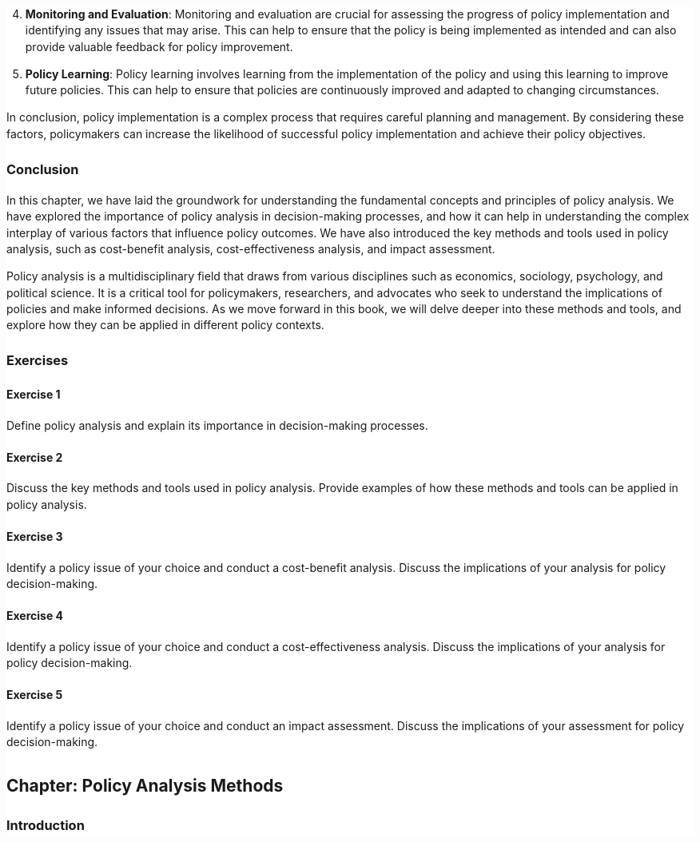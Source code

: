 4. **Monitoring and Evaluation**: Monitoring and evaluation are crucial for assessing the progress of policy implementation and identifying any issues that may arise. This can help to ensure that the policy is being implemented as intended and can also provide valuable feedback for policy improvement.

5. **Policy Learning**: Policy learning involves learning from the implementation of the policy and using this learning to improve future policies. This can help to ensure that policies are continuously improved and adapted to changing circumstances.

In conclusion, policy implementation is a complex process that requires careful planning and management. By considering these factors, policymakers can increase the likelihood of successful policy implementation and achieve their policy objectives.

### Conclusion

In this chapter, we have laid the groundwork for understanding the fundamental concepts and principles of policy analysis. We have explored the importance of policy analysis in decision-making processes, and how it can help in understanding the complex interplay of various factors that influence policy outcomes. We have also introduced the key methods and tools used in policy analysis, such as cost-benefit analysis, cost-effectiveness analysis, and impact assessment. 

Policy analysis is a multidisciplinary field that draws from various disciplines such as economics, sociology, psychology, and political science. It is a critical tool for policymakers, researchers, and advocates who seek to understand the implications of policies and make informed decisions. As we move forward in this book, we will delve deeper into these methods and tools, and explore how they can be applied in different policy contexts.

### Exercises

#### Exercise 1
Define policy analysis and explain its importance in decision-making processes.

#### Exercise 2
Discuss the key methods and tools used in policy analysis. Provide examples of how these methods and tools can be applied in policy analysis.

#### Exercise 3
Identify a policy issue of your choice and conduct a cost-benefit analysis. Discuss the implications of your analysis for policy decision-making.

#### Exercise 4
Identify a policy issue of your choice and conduct a cost-effectiveness analysis. Discuss the implications of your analysis for policy decision-making.

#### Exercise 5
Identify a policy issue of your choice and conduct an impact assessment. Discuss the implications of your assessment for policy decision-making.

## Chapter: Policy Analysis Methods

### Introduction
